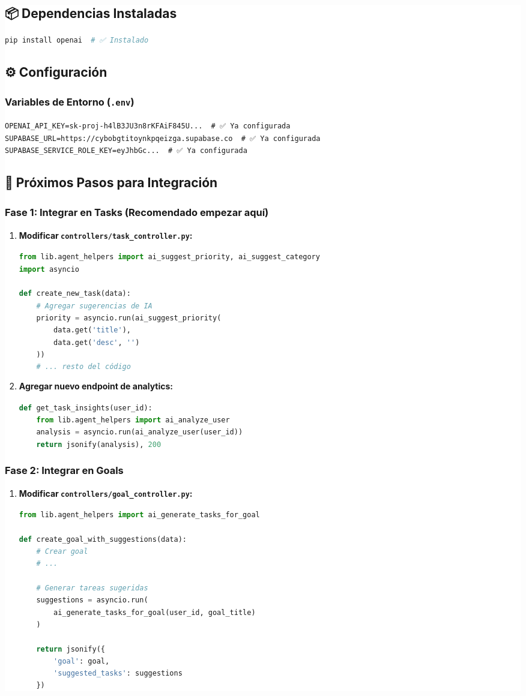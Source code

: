 ## 📦 Dependencias Instaladas

```bash
pip install openai  # ✅ Instalado
```

## ⚙️ Configuración

### Variables de Entorno (`.env`)
```env
OPENAI_API_KEY=sk-proj-h4lB3JU3n8rKFAiF845U...  # ✅ Ya configurada
SUPABASE_URL=https://cybobgtitoynkpqeizga.supabase.co  # ✅ Ya configurada
SUPABASE_SERVICE_ROLE_KEY=eyJhbGc...  # ✅ Ya configurada
```

## 🔧 Próximos Pasos para Integración

### Fase 1: Integrar en Tasks (Recomendado empezar aquí)

1. **Modificar `controllers/task_controller.py`:**
   ```python
   from lib.agent_helpers import ai_suggest_priority, ai_suggest_category
   import asyncio
   
   def create_new_task(data):
       # Agregar sugerencias de IA
       priority = asyncio.run(ai_suggest_priority(
           data.get('title'), 
           data.get('desc', '')
       ))
       # ... resto del código
   ```

2. **Agregar nuevo endpoint de analytics:**
   ```python
   def get_task_insights(user_id):
       from lib.agent_helpers import ai_analyze_user
       analysis = asyncio.run(ai_analyze_user(user_id))
       return jsonify(analysis), 200
   ```

### Fase 2: Integrar en Goals

1. **Modificar `controllers/goal_controller.py`:**
   ```python
   from lib.agent_helpers import ai_generate_tasks_for_goal
   
   def create_goal_with_suggestions(data):
       # Crear goal
       # ...
       
       # Generar tareas sugeridas
       suggestions = asyncio.run(
           ai_generate_tasks_for_goal(user_id, goal_title)
       )
       
       return jsonify({
           'goal': goal,
           'suggested_tasks': suggestions
       })
   ```
